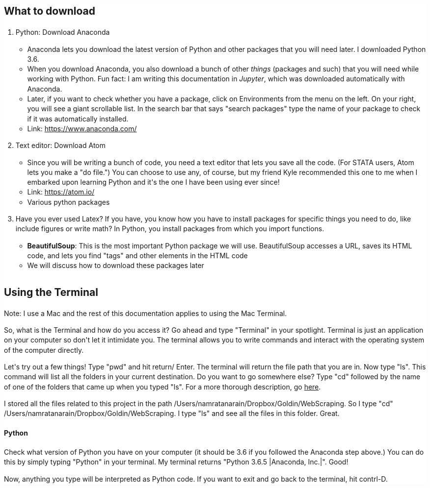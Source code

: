
## What to download
1. Python: Download Anaconda
    * Anaconda lets you download the latest version of Python and other packages that you will need later. I downloaded Python 3.6.
    * When you download Anaconda, you also download a bunch of other *things* (packages and such) that you will need while working with Python. Fun fact: I am writing this documentation in *Jupyter*, which was downloaded automatically with Anaconda.
    * Later, if you want to check whether you have a package, click on Environments from the menu on the left. On your right, you will see a giant scrollable list. In the search bar that says "search packages" type the name of your package to check if it was automatically installed.
    * Link: https://www.anaconda.com/
    
2. Text editor: Download Atom
    * Since you will be writing a bunch of code, you need a text editor that lets you save all the code. (For STATA users, Atom lets you make a "do file.") You can choose to use any, of course, but my friend Kyle recommended this one to me when I embarked upon learning Python and it's the one I have been using ever since!
    * Link: https://atom.io/
    * Various python packages
    
3. Have you ever used Latex? If you have, you know how you have to install packages for specific things you need to do, like include figures or write math? In Python, you install packages from which you import functions.
    * **BeautifulSoup**: This is the most important Python package we will use. BeautifulSoup accesses a URL, saves its HTML code, and lets you find "tags" and other elements in the HTML code
    * We will discuss how to download these packages later 

## Using the Terminal
Note: I use a Mac and the rest of this documentation applies to using the Mac Terminal. 

So, what is the Terminal and how do you access it? Go ahead and type "Terminal" in your spotlight. Terminal is just an application on your computer so don't let it intimidate you. The terminal allows you to write commands and interact with the operating system of the computer directly. 

Let's try out a few things! Type "pwd" and hit return/ Enter. The terminal will return the file path that you are in. Now type "ls". This command will list all the folders in your current destination. Do you want to go somewhere else? Type "cd" followed by the name of one of the folders that came up when you typed "ls". For a more thorough description, go [here](http://www.dummies.com/computers/macs/mac-operating-systems/how-to-use-basic-unix-commands-to-work-in-terminal-on-your-mac/).

I stored all the files related to this project in the path /Users/namratanarain/Dropbox/Goldin/WebScraping. So I type "cd" /Users/namratanarain/Dropbox/Goldin/WebScraping. I type "ls" and see all the files in this folder. Great.

#### Python
Check what version of Python you have on your computer (it should be 3.6 if you followed the Anaconda step above.) You can do this by simply typing "Python" in your terminal. My terminal returns "Python 3.6.5 |Anaconda, Inc.|". Good!

Now, anything you type will be interpreted as Python code. If you want to exit and go back to the terminal, hit contrl-D. 
